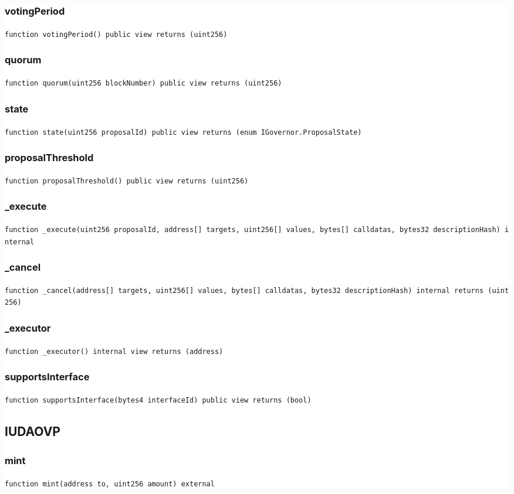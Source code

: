 ### votingPeriod

```solidity
function votingPeriod() public view returns (uint256)
```

### quorum

```solidity
function quorum(uint256 blockNumber) public view returns (uint256)
```

### state

```solidity
function state(uint256 proposalId) public view returns (enum IGovernor.ProposalState)
```

### proposalThreshold

```solidity
function proposalThreshold() public view returns (uint256)
```

### _execute

```solidity
function _execute(uint256 proposalId, address[] targets, uint256[] values, bytes[] calldatas, bytes32 descriptionHash) internal
```

### _cancel

```solidity
function _cancel(address[] targets, uint256[] values, bytes[] calldatas, bytes32 descriptionHash) internal returns (uint256)
```

### _executor

```solidity
function _executor() internal view returns (address)
```

### supportsInterface

```solidity
function supportsInterface(bytes4 interfaceId) public view returns (bool)
```

## IUDAOVP

### mint

```solidity
function mint(address to, uint256 amount) external
```
